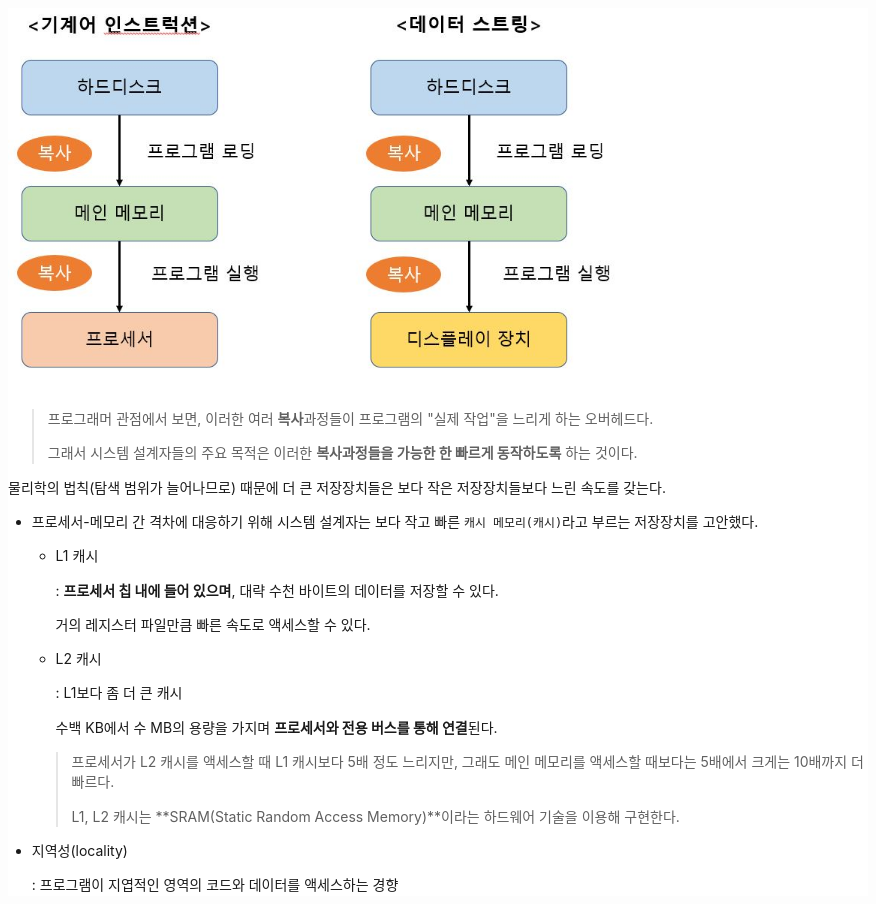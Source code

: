 <img src="images/01_copy.JPG" style="zoom:75%;" />

> 프로그래머 관점에서 보면, 이러한 여러 **복사**과정들이 프로그램의 "실제 작업"을 느리게 하는 오버헤드다.
>
> 그래서 시스템 설계자들의 주요 목적은 이러한 **복사과정들을 가능한 한 빠르게 동작하도록** 하는 것이다.



물리학의 법칙(탐색 범위가 늘어나므로) 때문에 더 큰 저장장치들은 보다 작은 저장장치들보다 느린 속도를 갖는다.

- 프로세서-메모리 간 격차에 대응하기 위해 시스템 설계자는 보다 작고 빠른 `캐시 메모리(캐시)`라고 부르는 저장장치를 고안했다.
  - L1 캐시

    : **프로세서 칩 내에 들어 있으며**, 대략 수천 바이트의 데이터를 저장할 수 있다.

    거의 레지스터 파일만큼 빠른 속도로 액세스할 수 있다.

  - L2 캐시

    : L1보다 좀 더 큰 캐시

    수백 KB에서 수 MB의 용량을 가지며 **프로세서와 전용 버스를 통해 연결**된다.

  > 프로세서가 L2 캐시를 액세스할 때 L1 캐시보다 5배 정도 느리지만, 그래도 메인 메모리를 액세스할 때보다는 5배에서 크게는 10배까지 더 빠르다.
  >
  > L1, L2 캐시는 **SRAM(Static Random Access Memory)**이라는 하드웨어 기술을 이용해 구현한다.

- 지역성(locality)

  : 프로그램이 지엽적인 영역의 코드와 데이터를 액세스하는 경향
